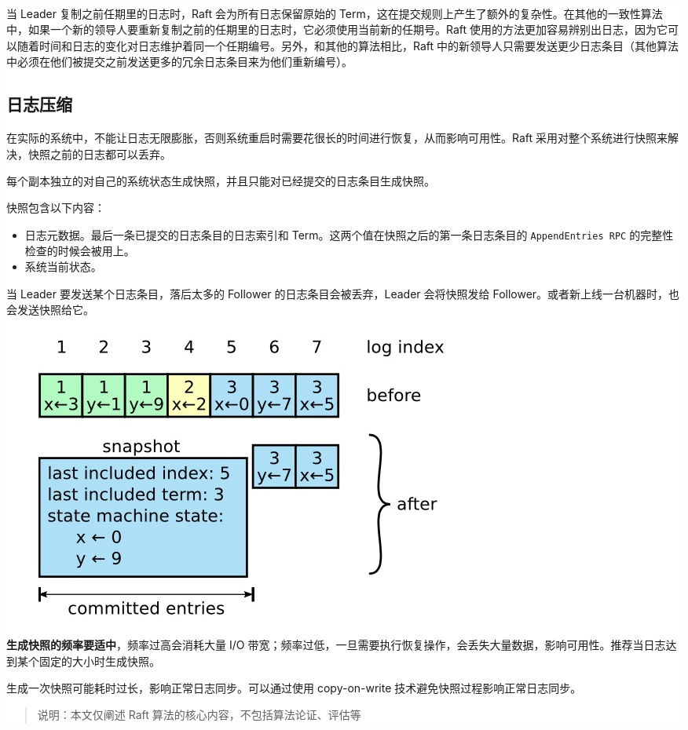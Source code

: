 当 Leader 复制之前任期里的日志时，Raft 会为所有日志保留原始的 Term，这在提交规则上产生了额外的复杂性。在其他的一致性算法中，如果一个新的领导人要重新复制之前的任期里的日志时，它必须使用当前新的任期号。Raft 使用的方法更加容易辨别出日志，因为它可以随着时间和日志的变化对日志维护着同一个任期编号。另外，和其他的算法相比，Raft 中的新领导人只需要发送更少日志条目（其他算法中必须在他们被提交之前发送更多的冗余日志条目来为他们重新编号）。

## 日志压缩

在实际的系统中，不能让日志无限膨胀，否则系统重启时需要花很长的时间进行恢复，从而影响可用性。Raft 采用对整个系统进行快照来解决，快照之前的日志都可以丢弃。

每个副本独立的对自己的系统状态生成快照，并且只能对已经提交的日志条目生成快照。

快照包含以下内容：

- 日志元数据。最后一条已提交的日志条目的日志索引和 Term。这两个值在快照之后的第一条日志条目的 `AppendEntries RPC` 的完整性检查的时候会被用上。
- 系统当前状态。

当 Leader 要发送某个日志条目，落后太多的 Follower 的日志条目会被丢弃，Leader 会将快照发给 Follower。或者新上线一台机器时，也会发送快照给它。

![img](./images/19.png)

**生成快照的频率要适中**，频率过高会消耗大量 I/O 带宽；频率过低，一旦需要执行恢复操作，会丢失大量数据，影响可用性。推荐当日志达到某个固定的大小时生成快照。

生成一次快照可能耗时过长，影响正常日志同步。可以通过使用 copy-on-write 技术避免快照过程影响正常日志同步。

> 说明：本文仅阐述 Raft 算法的核心内容，不包括算法论证、评估等
